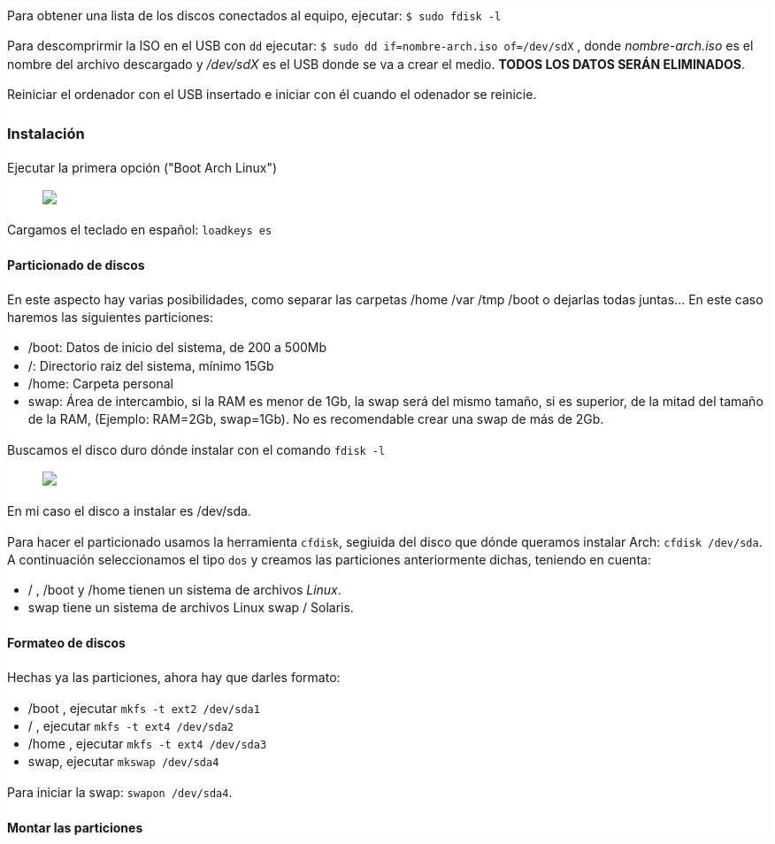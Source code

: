 Para obtener una lista de los discos conectados al equipo, ejecutar: `$ sudo fdisk -l`

Para descomprirmir la ISO en el USB con `dd` ejecutar: `$ sudo dd if=nombre-arch.iso of=/dev/sdX` , donde *nombre-arch.iso* es el nombre del archivo descargado y */dev/sdX* es el USB donde se va a crear el medio. **TODOS LOS DATOS SERÁN ELIMINADOS**.

Reiniciar el ordenador con el USB insertado e iniciar con él cuando el odenador se reinicie.

### Instalación

Ejecutar la primera opción ("Boot Arch Linux")

<figure>
	<a href="{{ site.url }}/assets/images/2017-08-14/1.png"><img src="{{ site.url }}/assets/images/2017-08-14/1.png"></a>	
</figure>

Cargamos el teclado en español: `loadkeys es`

#### Particionado de discos

En este aspecto hay varias posibilidades, como separar las carpetas /home /var /tmp /boot o dejarlas todas juntas... En este caso haremos las siguientes particiones:
* /boot: Datos de inicio del sistema, de 200 a 500Mb 
* /: Directorio raiz del sistema, mínimo 15Gb
* /home: Carpeta personal
* swap: Área de intercambio, si la RAM es menor de 1Gb, la swap será del mismo tamaño, si es superior, de la mitad del tamaño de la RAM, (Ejemplo: RAM=2Gb, swap=1Gb). No es recomendable crear una swap de más de 2Gb.

Buscamos el disco duro dónde instalar con el comando `fdisk -l`

<figure>
	<a href="{{ site.url }}/assets/images/2017-08-14/2.png"><img src="{{ site.url }}/assets/images/2017-08-14/2.png"></a>	
</figure>

En mi caso el disco a instalar es /dev/sda.

Para hacer el particionado usamos la herramienta `cfdisk`, segiuida del disco que dónde queramos instalar Arch: `cfdisk /dev/sda`. A continuación seleccionamos el tipo `dos` y creamos las particiones anteriormente dichas, teniendo en cuenta:

* / , /boot y /home tienen un sistema de archivos *Linux*.
* swap tiene un sistema de archivos Linux swap / Solaris.

#### Formateo de discos

Hechas ya las particiones, ahora hay que darles formato:

* /boot , ejecutar `mkfs -t ext2 /dev/sda1`
* / , ejecutar `mkfs -t ext4 /dev/sda2`
* /home , ejecutar `mkfs -t ext4 /dev/sda3`
* swap, ejecutar `mkswap /dev/sda4`

Para iniciar la swap: `swapon /dev/sda4`.

#### Montar las particiones
